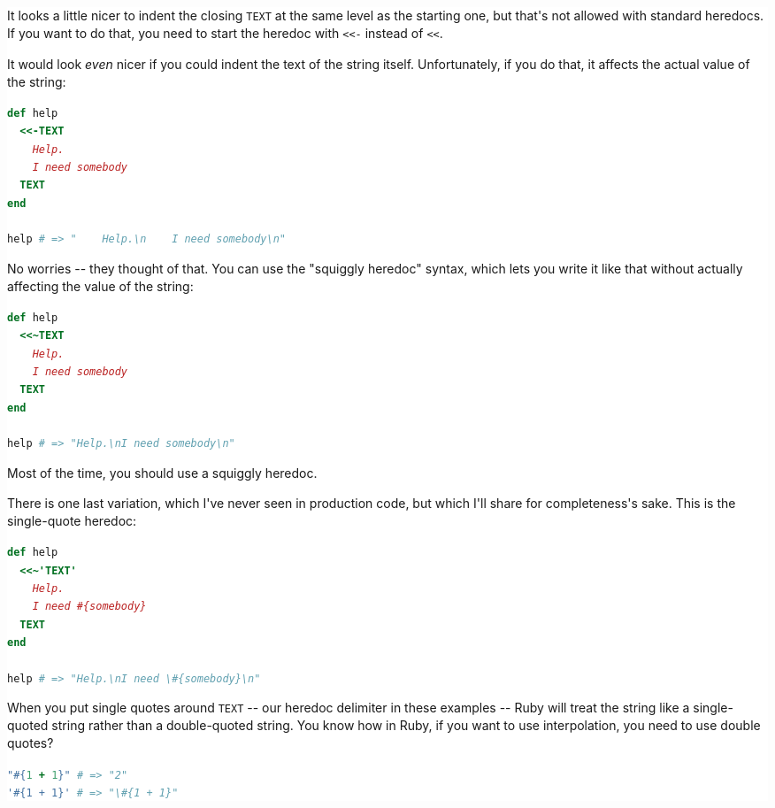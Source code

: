 It looks a little nicer to indent the closing `TEXT` at the same level as the starting one, but that's not allowed with standard heredocs.
If you want to do that, you need to start the heredoc with `<<-` instead of `<<`.

It would look _even_ nicer if you could indent the text of the string itself.
Unfortunately, if you do that, it affects the actual value of the string:

```ruby
def help
  <<-TEXT
    Help.
    I need somebody
  TEXT
end

help # => "    Help.\n    I need somebody\n"
```

No worries -- they thought of that.
You can use the "squiggly heredoc" syntax, which lets you write it like that without actually affecting the value of the string:

```ruby
def help
  <<~TEXT
    Help.
    I need somebody
  TEXT
end

help # => "Help.\nI need somebody\n"
```

Most of the time, you should use a squiggly heredoc.

There is one last variation, which I've never seen in production code, but which I'll share for completeness's sake.
This is the single-quote heredoc:

```ruby
def help
  <<~'TEXT'
    Help.
    I need #{somebody}
  TEXT
end

help # => "Help.\nI need \#{somebody}\n"
```

When you put single quotes around `TEXT` -- our heredoc delimiter in these examples -- Ruby will treat the string like a single-quoted string rather than a double-quoted string.
You know how in Ruby, if you want to use interpolation, you need to use double quotes?

```ruby
"#{1 + 1}" # => "2"
'#{1 + 1}' # => "\#{1 + 1}"
```
